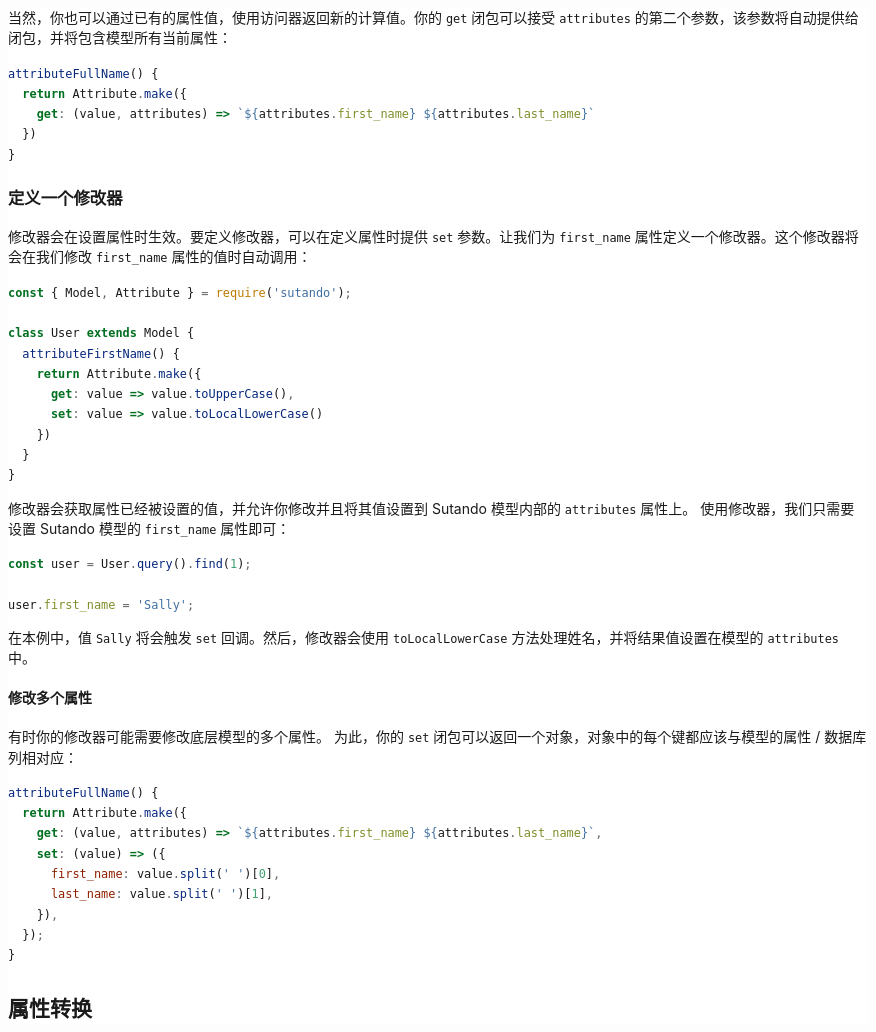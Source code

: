 当然，你也可以通过已有的属性值，使用访问器返回新的计算值。你的 `get` 闭包可以接受 `attributes` 的第二个参数，该参数将自动提供给闭包，并将包含模型所有当前属性： 

```js
attributeFullName() {
  return Attribute.make({
    get: (value, attributes) => `${attributes.first_name} ${attributes.last_name}`
  })
}
```

### 定义一个修改器

修改器会在设置属性时生效。要定义修改器，可以在定义属性时提供 `set` 参数。让我们为 `first_name` 属性定义一个修改器。这个修改器将会在我们修改 `first_name` 属性的值时自动调用：

```js
const { Model, Attribute } = require('sutando');

class User extends Model {
  attributeFirstName() {
    return Attribute.make({
      get: value => value.toUpperCase(),
      set: value => value.toLocalLowerCase()
    })
  }
}
```

修改器会获取属性已经被设置的值，并允许你修改并且将其值设置到 Sutando 模型内部的 `attributes` 属性上。
使用修改器，我们只需要设置 Sutando 模型的 `first_name` 属性即可： 

```js
const user = User.query().find(1);

user.first_name = 'Sally';
```

在本例中，值 `Sally` 将会触发 `set` 回调。然后，修改器会使用 `toLocalLowerCase` 方法处理姓名，并将结果值设置在模型的 `attributes` 中。

#### 修改多个属性

有时你的修改器可能需要修改底层模型的多个属性。 为此，你的 `set` 闭包可以返回一个对象，对象中的每个键都应该与模型的属性 / 数据库列相对应：

```js
attributeFullName() {
  return Attribute.make({
    get: (value, attributes) => `${attributes.first_name} ${attributes.last_name}`,
    set: (value) => ({
      first_name: value.split(' ')[0],
      last_name: value.split(' ')[1],
    }),
  });
}
```

## 属性转换
